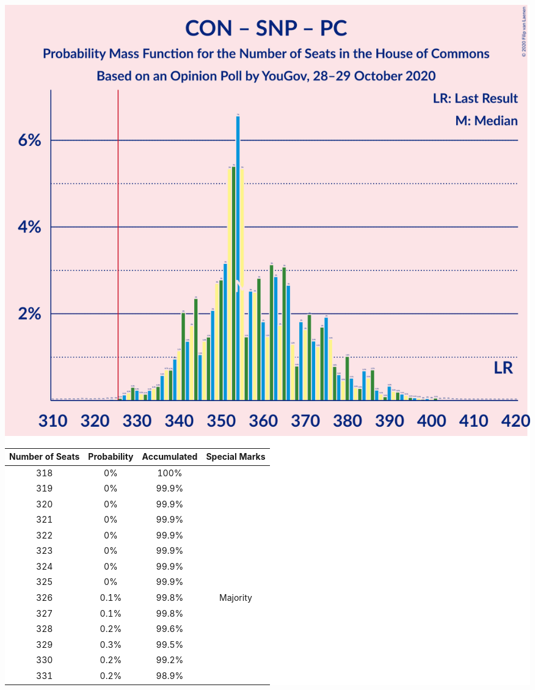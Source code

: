 ![Graph with seats probability mass function not yet produced](2020-10-29-YouGov-coalitions-seats-pmf-con–snp–pc.png "Seats Probability Mass Function")

| Number of Seats | Probability | Accumulated | Special Marks |
|:---------------:|:-----------:|:-----------:|:-------------:|
| 318 | 0% | 100% |  |
| 319 | 0% | 99.9% |  |
| 320 | 0% | 99.9% |  |
| 321 | 0% | 99.9% |  |
| 322 | 0% | 99.9% |  |
| 323 | 0% | 99.9% |  |
| 324 | 0% | 99.9% |  |
| 325 | 0% | 99.9% |  |
| 326 | 0.1% | 99.8% | Majority |
| 327 | 0.1% | 99.8% |  |
| 328 | 0.2% | 99.6% |  |
| 329 | 0.3% | 99.5% |  |
| 330 | 0.2% | 99.2% |  |
| 331 | 0.2% | 98.9% |  |